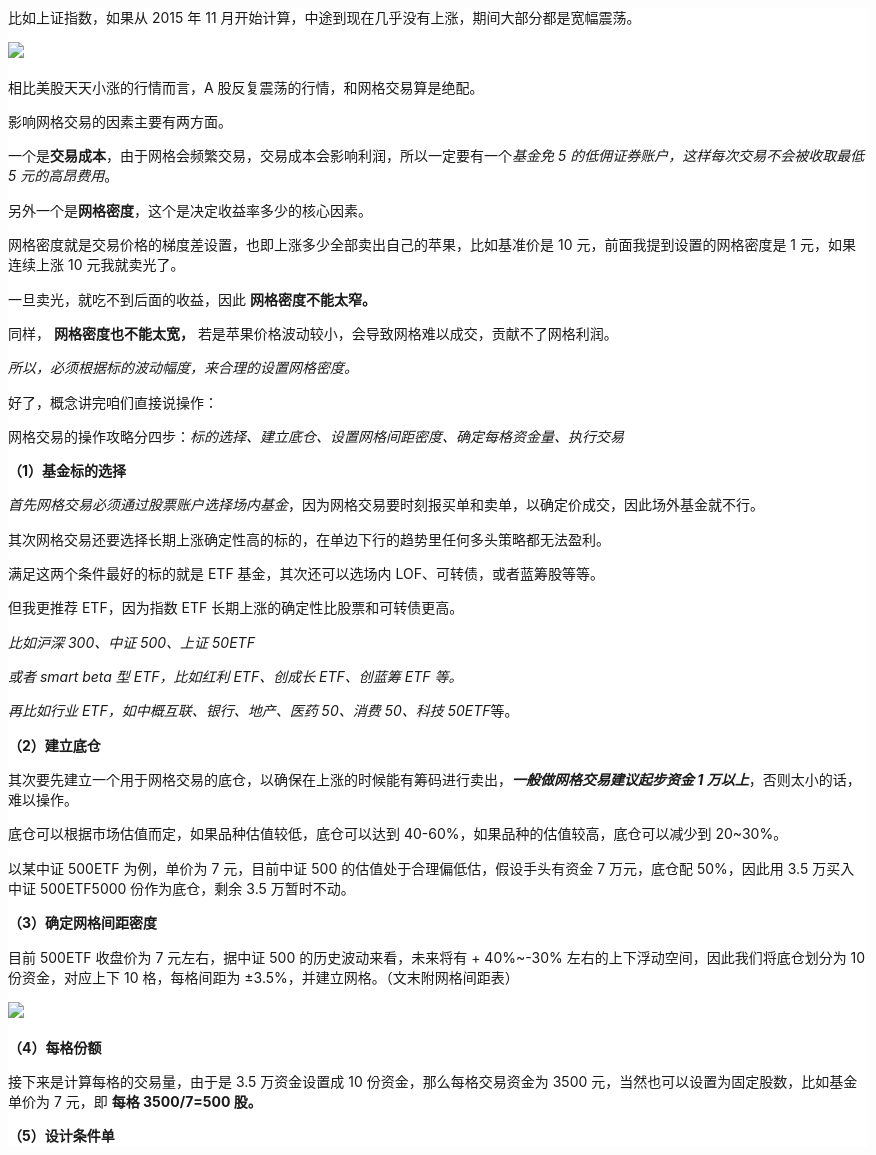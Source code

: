 比如上证指数，如果从 2015 年 11 月开始计算，中途到现在几乎没有上涨，期间大部分都是宽幅震荡。

![](https://pic2.zhimg.com/v2-0a8863d9b3c774a183ef03f8f4ca9f87_b.jpg)

相比美股天天小涨的行情而言，A 股反复震荡的行情，和网格交易算是绝配。

影响网格交易的因素主要有两方面。

一个是**交易成本**，由于网格会频繁交易，交易成本会影响利润，所以一定要有一个*基金免 5 的低佣证券账户，这样每次交易不会被收取最低 5 元的高昂费用*。

另外一个是**网格密度**，这个是决定收益率多少的核心因素。

网格密度就是交易价格的梯度差设置，也即上涨多少全部卖出自己的苹果，比如基准价是 10 元，前面我提到设置的网格密度是 1 元，如果连续上涨 10 元我就卖光了。

一旦卖光，就吃不到后面的收益，因此 **网格密度不能太窄。**&#x20;

同样， **网格密度也不能太宽，** 若是苹果价格波动较小，会导致网格难以成交，贡献不了网格利润。

&#x20;*所以，必须根据标的波动幅度，来合理的设置网格密度。*&#x20;

好了，概念讲完咱们直接说操作：

网格交易的操作攻略分四步：*标的选择、建立底仓、设置网格间距密度、确定每格资金量、执行交易*

**（1）基金标的选择**

*首先网格交易必须通过股票账户选择场内基金*，因为网格交易要时刻报买单和卖单，以确定价成交，因此场外基金就不行。

其次网格交易还要选择长期上涨确定性高的标的，在单边下行的趋势里任何多头策略都无法盈利。

满足这两个条件最好的标的就是 ETF 基金，其次还可以选场内 LOF、可转债，或者蓝筹股等等。

但我更推荐 ETF，因为指数 ETF 长期上涨的确定性比股票和可转债更高。

*比如沪深 300、中证 500、上证 50ETF*

&#x20;*或者 smart beta 型 ETF，比如红利 ETF、创成长 ETF、创蓝筹 ETF 等。*&#x20;

*再比如行业 ETF，如中概互联、银行、地产、医药 50、消费 50、科技 50ETF*等。

**（2）建立底仓**

其次要先建立一个用于网格交易的底仓，以确保在上涨的时候能有筹码进行卖出，***一般做网格交易建议起步资金 1 万以上***，否则太小的话，难以操作。

底仓可以根据市场估值而定，如果品种估值较低，底仓可以达到 40-60%，如果品种的估值较高，底仓可以减少到 20\~30%。

以某中证 500ETF 为例，单价为 7 元，目前中证 500 的估值处于合理偏低估，假设手头有资金 7 万元，底仓配 50%，因此用 3.5 万买入中证 500ETF5000 份作为底仓，剩余 3.5 万暂时不动。

**（3）确定网格间距密度**

目前 500ETF 收盘价为 7 元左右，据中证 500 的历史波动来看，未来将有 + 40%\~-30% 左右的上下浮动空间，因此我们将底仓划分为 10 份资金，对应上下 10 格，每格间距为 ±3.5%，并建立网格。（文末附网格间距表）

![](https://pic3.zhimg.com/v2-8809ff80366cbc96b69900863b9c6794_b.jpg)

**（4）每格份额**

接下来是计算每格的交易量，由于是 3.5 万资金设置成 10 份资金，那么每格交易资金为 3500 元，当然也可以设置为固定股数，比如基金单价为 7 元，即 **每格 3500/7=500 股。**&#x20;

**（5）设计条件单**
